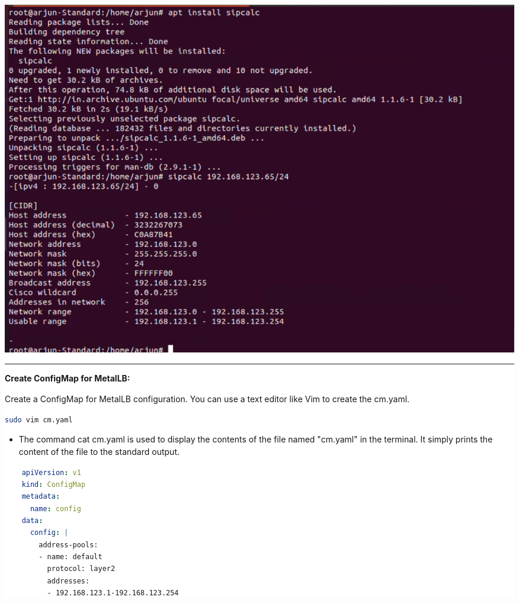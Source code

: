 ![Alt text](images/sipcalc.png)

  ---
    
**Create ConfigMap for MetalLB:**

Create a ConfigMap for MetalLB configuration. You can use a text editor like Vim to create the cm.yaml.
    
  ```bash
sudo vim cm.yaml
  ```
  - The command cat cm.yaml is used to display the contents of the file named "cm.yaml" in the terminal. It simply prints the content of the file to the standard output.
    
```yaml
    apiVersion: v1
    kind: ConfigMap
    metadata:
      name: config
    data:
      config: |
        address-pools:
        - name: default
          protocol: layer2
          addresses:
          - 192.168.123.1-192.168.123.254
```